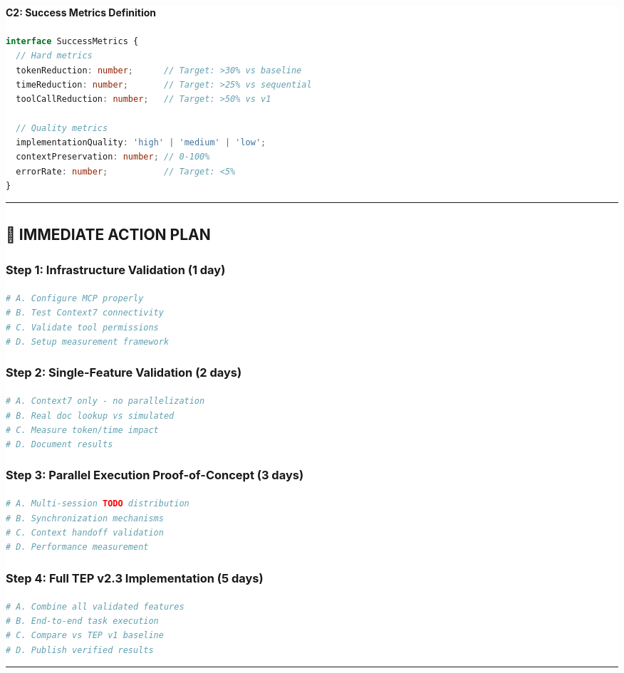 #### **C2: Success Metrics Definition**
```typescript
interface SuccessMetrics {
  // Hard metrics
  tokenReduction: number;      // Target: >30% vs baseline
  timeReduction: number;       // Target: >25% vs sequential
  toolCallReduction: number;   // Target: >50% vs v1
  
  // Quality metrics
  implementationQuality: 'high' | 'medium' | 'low';
  contextPreservation: number; // 0-100%
  errorRate: number;           // Target: <5%
}
```

---

## 🚀 IMMEDIATE ACTION PLAN

### **Step 1: Infrastructure Validation (1 day)**
```bash
# A. Configure MCP properly
# B. Test Context7 connectivity
# C. Validate tool permissions
# D. Setup measurement framework
```

### **Step 2: Single-Feature Validation (2 days)**
```bash
# A. Context7 only - no parallelization
# B. Real doc lookup vs simulated
# C. Measure token/time impact
# D. Document results
```

### **Step 3: Parallel Execution Proof-of-Concept (3 days)**
```bash
# A. Multi-session TODO distribution
# B. Synchronization mechanisms
# C. Context handoff validation
# D. Performance measurement
```

### **Step 4: Full TEP v2.3 Implementation (5 days)**
```bash
# A. Combine all validated features
# B. End-to-end task execution
# C. Compare vs TEP v1 baseline
# D. Publish verified results
```

---